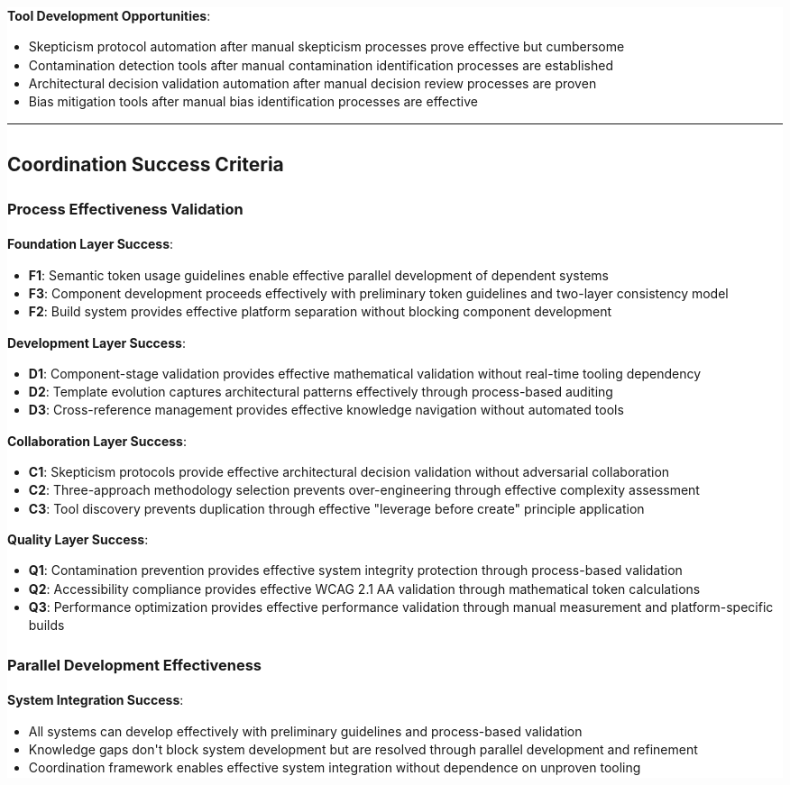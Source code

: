 **Tool Development Opportunities**:
- Skepticism protocol automation after manual skepticism processes prove effective but cumbersome
- Contamination detection tools after manual contamination identification processes are established
- Architectural decision validation automation after manual decision review processes are proven
- Bias mitigation tools after manual bias identification processes are effective

---

## Coordination Success Criteria

### Process Effectiveness Validation

**Foundation Layer Success**:
- **F1**: Semantic token usage guidelines enable effective parallel development of dependent systems
- **F3**: Component development proceeds effectively with preliminary token guidelines and two-layer consistency model
- **F2**: Build system provides effective platform separation without blocking component development

**Development Layer Success**:
- **D1**: Component-stage validation provides effective mathematical validation without real-time tooling dependency
- **D2**: Template evolution captures architectural patterns effectively through process-based auditing
- **D3**: Cross-reference management provides effective knowledge navigation without automated tools

**Collaboration Layer Success**:
- **C1**: Skepticism protocols provide effective architectural decision validation without adversarial collaboration
- **C2**: Three-approach methodology selection prevents over-engineering through effective complexity assessment
- **C3**: Tool discovery prevents duplication through effective "leverage before create" principle application

**Quality Layer Success**:
- **Q1**: Contamination prevention provides effective system integrity protection through process-based validation
- **Q2**: Accessibility compliance provides effective WCAG 2.1 AA validation through mathematical token calculations
- **Q3**: Performance optimization provides effective performance validation through manual measurement and platform-specific builds

### Parallel Development Effectiveness

**System Integration Success**:
- All systems can develop effectively with preliminary guidelines and process-based validation
- Knowledge gaps don't block system development but are resolved through parallel development and refinement
- Coordination framework enables effective system integration without dependence on unproven tooling
